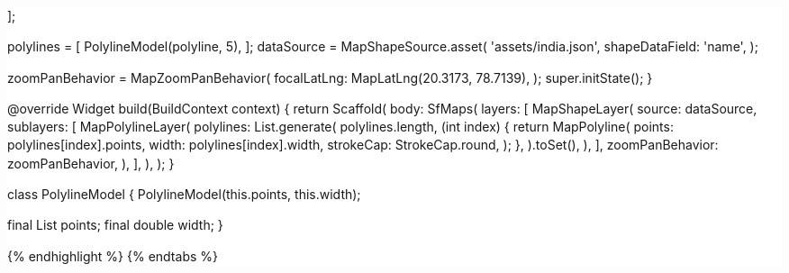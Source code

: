   ];

  polylines = <PolylineModel>[
    PolylineModel(polyline, 5),
  ];
  dataSource = MapShapeSource.asset(
    'assets/india.json',
    shapeDataField: 'name',
  );

  zoomPanBehavior = MapZoomPanBehavior(
    focalLatLng: MapLatLng(20.3173, 78.7139),
  );
  super.initState();
}

@override
Widget build(BuildContext context) {
  return Scaffold(
    body: SfMaps(
      layers: [
        MapShapeLayer(
          source: dataSource,
          sublayers: [
            MapPolylineLayer(
              polylines: List<MapPolyline>.generate(
                polylines.length,
                    (int index) {
                  return MapPolyline(
                    points: polylines[index].points,
                    width: polylines[index].width,
                    strokeCap: StrokeCap.round,
                  );
                },
              ).toSet(),
            ),
          ],
          zoomPanBehavior: zoomPanBehavior,
        ),
      ],
    ),
  );
}

class PolylineModel {
  PolylineModel(this.points, this.width);

  final List<MapLatLng> points;
  final double width;
}

{% endhighlight %}
{% endtabs %}
